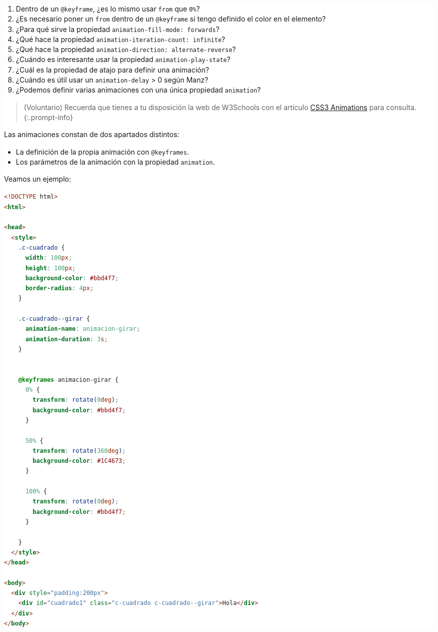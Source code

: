 1. Dentro de un `@keyframe`, ¿es lo mismo usar `from` que `0%`?
1. ¿Es necesario poner un `from` dentro de un `@keyframe` si tengo definido el color en el elemento?
1. ¿Para qué sirve la propiedad `animation-fill-mode: forwards`?
1. ¿Qué hace la propiedad `animation-iteration-count: infinite`?
1. ¿Qué hace la propiedad `animation-direction: alternate-reverse`?
1. ¿Cuándo es interesante usar la propiedad `animation-play-state`?
1. ¿Cuál es la propiedad de atajo para definir una animación?
1. ¿Cuándo es útil usar un `animation-delay` > 0 según Manz?
1. ¿Podemos definir varias animaciones con una única propiedad `animation`?

> (Voluntario) Recuerda que tienes a tu disposición la web de W3Schools con el artículo [CSS3 Animations](https://www.w3schools.com/css/css3_animations.asp) para consulta.
{:.prompt-info}

Las animaciones constan de dos apartados distintos:

- La definición de la propia animación con `@keyframes`.
- Los parámetros de la animación con la propiedad `animation`.

Veamos un ejemplo:

```html
<!DOCTYPE html>
<html>

<head>
  <style>
    .c-cuadrado {
      width: 100px;
      height: 100px;
      background-color: #bbd4f7;
      border-radius: 4px;
    }

    .c-cuadrado--girar {
      animation-name: animacion-girar;
      animation-duration: 3s;
    }


    @keyframes animacion-girar {
      0% {
        transform: rotate(0deg);
        background-color: #bbd4f7;
      }

      50% {
        transform: rotate(360deg);
        background-color: #1C4673;
      }

      100% {
        transform: rotate(0deg);
        background-color: #bbd4f7;
      }

    }
  </style>
</head>

<body>
  <div style="padding:200px">
    <div id="cuadrado1" class="c-cuadrado c-cuadrado--girar">Hola</div>
  </div>
</body>
```